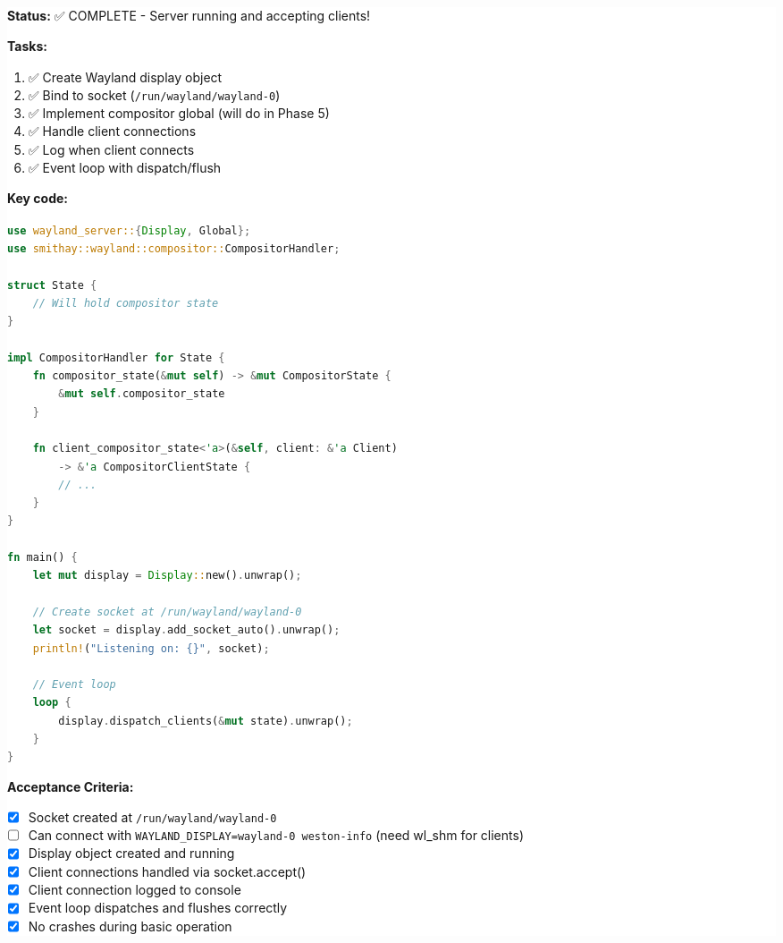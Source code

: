 **Status:** ✅ COMPLETE - Server running and accepting clients!

**Tasks:**
1. ✅ Create Wayland display object
2. ✅ Bind to socket (`/run/wayland/wayland-0`)
3. ✅ Implement compositor global (will do in Phase 5)
4. ✅ Handle client connections
5. ✅ Log when client connects
6. ✅ Event loop with dispatch/flush

**Key code:**
```rust
use wayland_server::{Display, Global};
use smithay::wayland::compositor::CompositorHandler;

struct State {
    // Will hold compositor state
}

impl CompositorHandler for State {
    fn compositor_state(&mut self) -> &mut CompositorState {
        &mut self.compositor_state
    }
    
    fn client_compositor_state<'a>(&self, client: &'a Client) 
        -> &'a CompositorClientState {
        // ...
    }
}

fn main() {
    let mut display = Display::new().unwrap();
    
    // Create socket at /run/wayland/wayland-0
    let socket = display.add_socket_auto().unwrap();
    println!("Listening on: {}", socket);
    
    // Event loop
    loop {
        display.dispatch_clients(&mut state).unwrap();
    }
}
```

**Acceptance Criteria:**
- [x] Socket created at `/run/wayland/wayland-0`
- [ ] Can connect with `WAYLAND_DISPLAY=wayland-0 weston-info` (need wl_shm for clients)
- [x] Display object created and running
- [x] Client connections handled via socket.accept()
- [x] Client connection logged to console
- [x] Event loop dispatches and flushes correctly
- [x] No crashes during basic operation
